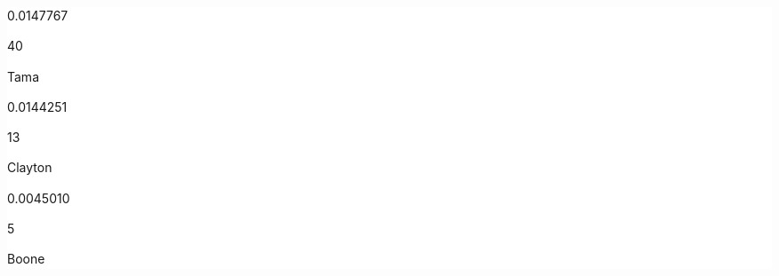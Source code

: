 0.0147767

</td>

</tr>

<tr>

<td style="text-align:left;">

40

</td>

<td style="text-align:left;">

Tama

</td>

<td style="text-align:right;">

0.0144251

</td>

</tr>

<tr>

<td style="text-align:left;">

13

</td>

<td style="text-align:left;">

Clayton

</td>

<td style="text-align:right;">

0.0045010

</td>

</tr>

<tr>

<td style="text-align:left;">

5

</td>

<td style="text-align:left;">

Boone

</td>

<td style="text-align:right;">

